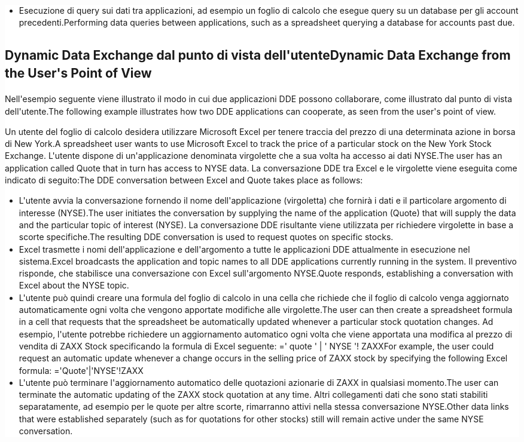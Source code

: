 -   <span data-ttu-id="edeff-175">Esecuzione di query sui dati tra applicazioni, ad esempio un foglio di calcolo che esegue query su un database per gli account precedenti.</span><span class="sxs-lookup"><span data-stu-id="edeff-175">Performing data queries between applications, such as a spreadsheet querying a database for accounts past due.</span></span>

## <a name="dynamic-data-exchange-from-the-users-point-of-view"></a><span data-ttu-id="edeff-176">Dynamic Data Exchange dal punto di vista dell'utente</span><span class="sxs-lookup"><span data-stu-id="edeff-176">Dynamic Data Exchange from the User's Point of View</span></span>

<span data-ttu-id="edeff-177">Nell'esempio seguente viene illustrato il modo in cui due applicazioni DDE possono collaborare, come illustrato dal punto di vista dell'utente.</span><span class="sxs-lookup"><span data-stu-id="edeff-177">The following example illustrates how two DDE applications can cooperate, as seen from the user's point of view.</span></span>

<span data-ttu-id="edeff-178">Un utente del foglio di calcolo desidera utilizzare Microsoft Excel per tenere traccia del prezzo di una determinata azione in borsa di New York.</span><span class="sxs-lookup"><span data-stu-id="edeff-178">A spreadsheet user wants to use Microsoft Excel to track the price of a particular stock on the New York Stock Exchange.</span></span> <span data-ttu-id="edeff-179">L'utente dispone di un'applicazione denominata virgolette che a sua volta ha accesso ai dati NYSE.</span><span class="sxs-lookup"><span data-stu-id="edeff-179">The user has an application called Quote that in turn has access to NYSE data.</span></span> <span data-ttu-id="edeff-180">La conversazione DDE tra Excel e le virgolette viene eseguita come indicato di seguito:</span><span class="sxs-lookup"><span data-stu-id="edeff-180">The DDE conversation between Excel and Quote takes place as follows:</span></span>

-   <span data-ttu-id="edeff-181">L'utente avvia la conversazione fornendo il nome dell'applicazione (virgoletta) che fornirà i dati e il particolare argomento di interesse (NYSE).</span><span class="sxs-lookup"><span data-stu-id="edeff-181">The user initiates the conversation by supplying the name of the application (Quote) that will supply the data and the particular topic of interest (NYSE).</span></span> <span data-ttu-id="edeff-182">La conversazione DDE risultante viene utilizzata per richiedere virgolette in base a scorte specifiche.</span><span class="sxs-lookup"><span data-stu-id="edeff-182">The resulting DDE conversation is used to request quotes on specific stocks.</span></span>
-   <span data-ttu-id="edeff-183">Excel trasmette i nomi dell'applicazione e dell'argomento a tutte le applicazioni DDE attualmente in esecuzione nel sistema.</span><span class="sxs-lookup"><span data-stu-id="edeff-183">Excel broadcasts the application and topic names to all DDE applications currently running in the system.</span></span> <span data-ttu-id="edeff-184">Il preventivo risponde, che stabilisce una conversazione con Excel sull'argomento NYSE.</span><span class="sxs-lookup"><span data-stu-id="edeff-184">Quote responds, establishing a conversation with Excel about the NYSE topic.</span></span>
-   <span data-ttu-id="edeff-185">L'utente può quindi creare una formula del foglio di calcolo in una cella che richiede che il foglio di calcolo venga aggiornato automaticamente ogni volta che vengono apportate modifiche alle virgolette.</span><span class="sxs-lookup"><span data-stu-id="edeff-185">The user can then create a spreadsheet formula in a cell that requests that the spreadsheet be automatically updated whenever a particular stock quotation changes.</span></span> <span data-ttu-id="edeff-186">Ad esempio, l'utente potrebbe richiedere un aggiornamento automatico ogni volta che viene apportata una modifica al prezzo di vendita di ZAXX Stock specificando la formula di Excel seguente: =' quote ' \| ' NYSE '! ZAXX</span><span class="sxs-lookup"><span data-stu-id="edeff-186">For example, the user could request an automatic update whenever a change occurs in the selling price of ZAXX stock by specifying the following Excel formula: ='Quote'\|'NYSE'!ZAXX</span></span>
-   <span data-ttu-id="edeff-187">L'utente può terminare l'aggiornamento automatico delle quotazioni azionarie di ZAXX in qualsiasi momento.</span><span class="sxs-lookup"><span data-stu-id="edeff-187">The user can terminate the automatic updating of the ZAXX stock quotation at any time.</span></span> <span data-ttu-id="edeff-188">Altri collegamenti dati che sono stati stabiliti separatamente, ad esempio per le quote per altre scorte, rimarranno attivi nella stessa conversazione NYSE.</span><span class="sxs-lookup"><span data-stu-id="edeff-188">Other data links that were established separately (such as for quotations for other stocks) still will remain active under the same NYSE conversation.</span></span>